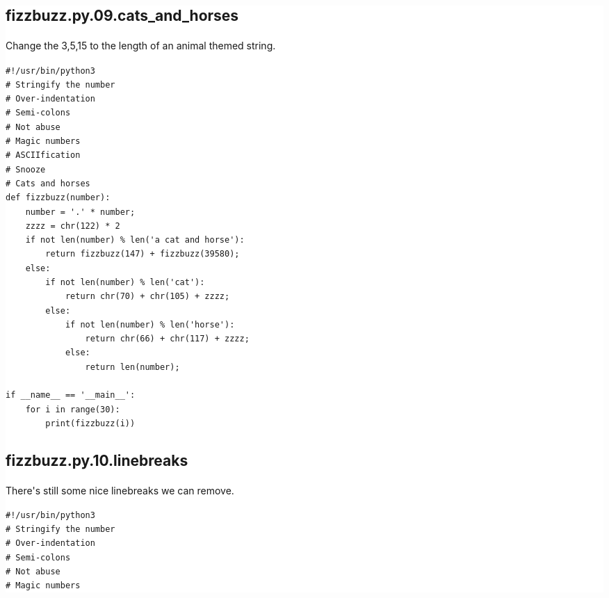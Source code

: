 fizzbuzz.py.09.cats_and_horses
-------------------------------

Change the 3,5,15 to the length of an animal themed string.

    #!/usr/bin/python3
    # Stringify the number
    # Over-indentation
    # Semi-colons
    # Not abuse
    # Magic numbers
    # ASCIIfication
    # Snooze
    # Cats and horses
    def fizzbuzz(number):
    	number = '.' * number;
    	zzzz = chr(122) * 2
    	if not len(number) % len('a cat and horse'):
    		return fizzbuzz(147) + fizzbuzz(39580);
    	else:
    		if not len(number) % len('cat'):
    			return chr(70) + chr(105) + zzzz;
    		else:
    			if not len(number) % len('horse'):
    				return chr(66) + chr(117) + zzzz;
    			else:
    				return len(number);
    	
    if __name__ == '__main__':
    	for i in range(30):
    		print(fizzbuzz(i))

fizzbuzz.py.10.linebreaks
-------------------------------

There's still some nice linebreaks we can remove.

    #!/usr/bin/python3
    # Stringify the number
    # Over-indentation
    # Semi-colons
    # Not abuse
    # Magic numbers